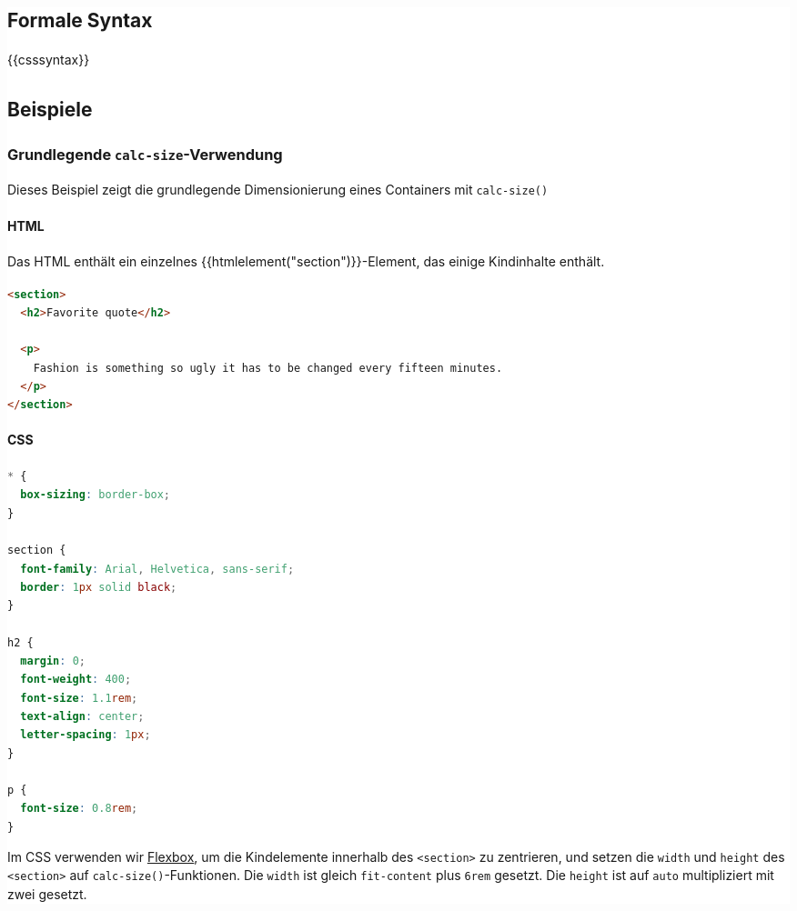 ## Formale Syntax

{{csssyntax}}

## Beispiele

### Grundlegende `calc-size`-Verwendung

Dieses Beispiel zeigt die grundlegende Dimensionierung eines Containers mit `calc-size()`

#### HTML

Das HTML enthält ein einzelnes {{htmlelement("section")}}-Element, das einige Kindinhalte enthält.

```html
<section>
  <h2>Favorite quote</h2>

  <p>
    Fashion is something so ugly it has to be changed every fifteen minutes.
  </p>
</section>
```

#### CSS

```css hidden
* {
  box-sizing: border-box;
}

section {
  font-family: Arial, Helvetica, sans-serif;
  border: 1px solid black;
}

h2 {
  margin: 0;
  font-weight: 400;
  font-size: 1.1rem;
  text-align: center;
  letter-spacing: 1px;
}

p {
  font-size: 0.8rem;
}
```

Im CSS verwenden wir [Flexbox](/de/docs/Web/CSS/CSS_flexible_box_layout), um die Kindelemente innerhalb des `<section>` zu zentrieren, und setzen die `width` und `height` des `<section>` auf `calc-size()`-Funktionen. Die `width` ist gleich `fit-content` plus `6rem` gesetzt. Die `height` ist auf `auto` multipliziert mit zwei gesetzt.
